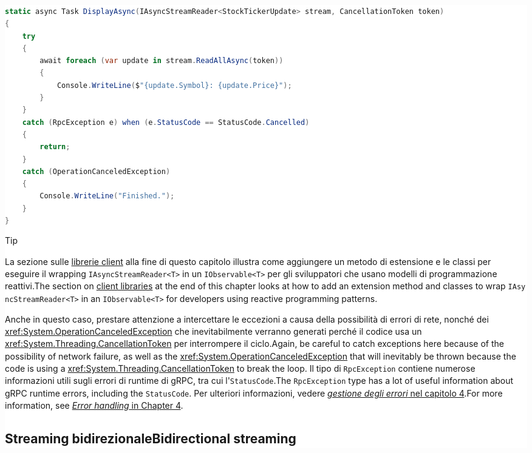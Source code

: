 ```csharp
static async Task DisplayAsync(IAsyncStreamReader<StockTickerUpdate> stream, CancellationToken token)
{
    try
    {
        await foreach (var update in stream.ReadAllAsync(token))
        {
            Console.WriteLine($"{update.Symbol}: {update.Price}");
        }
    }
    catch (RpcException e) when (e.StatusCode == StatusCode.Cancelled)
    {
        return;
    }
    catch (OperationCanceledException)
    {
        Console.WriteLine("Finished.");
    }
}
```

> [!TIP]
> <span data-ttu-id="b5c19-159">La sezione sulle [librerie client](client-libraries.md#iobservable) alla fine di questo capitolo illustra come aggiungere un metodo di estensione e le classi per eseguire il wrapping `IAsyncStreamReader<T>` in un `IObservable<T>` per gli sviluppatori che usano modelli di programmazione reattivi.</span><span class="sxs-lookup"><span data-stu-id="b5c19-159">The section on [client libraries](client-libraries.md#iobservable) at the end of this chapter looks at how to add an extension method and classes to wrap `IAsyncStreamReader<T>` in an `IObservable<T>` for developers using reactive programming patterns.</span></span>

<span data-ttu-id="b5c19-160">Anche in questo caso, prestare attenzione a intercettare le eccezioni a causa della possibilità di errori di rete, nonché dei <xref:System.OperationCanceledException> che inevitabilmente verranno generati perché il codice usa un <xref:System.Threading.CancellationToken> per interrompere il ciclo.</span><span class="sxs-lookup"><span data-stu-id="b5c19-160">Again, be careful to catch exceptions here because of the possibility of network failure, as well as the <xref:System.OperationCanceledException> that will inevitably be thrown because the code is using a <xref:System.Threading.CancellationToken> to break the loop.</span></span> <span data-ttu-id="b5c19-161">Il tipo di `RpcException` contiene numerose informazioni utili sugli errori di runtime di gRPC, tra cui l'`StatusCode`.</span><span class="sxs-lookup"><span data-stu-id="b5c19-161">The `RpcException` type has a lot of useful information about gRPC runtime errors, including the `StatusCode`.</span></span> <span data-ttu-id="b5c19-162">Per ulteriori informazioni, vedere [ *gestione degli errori* nel capitolo 4](error-handling.md).</span><span class="sxs-lookup"><span data-stu-id="b5c19-162">For more information, see [*Error handling* in Chapter 4](error-handling.md).</span></span>

## <a name="bidirectional-streaming"></a><span data-ttu-id="b5c19-163">Streaming bidirezionale</span><span class="sxs-lookup"><span data-stu-id="b5c19-163">Bidirectional streaming</span></span>
